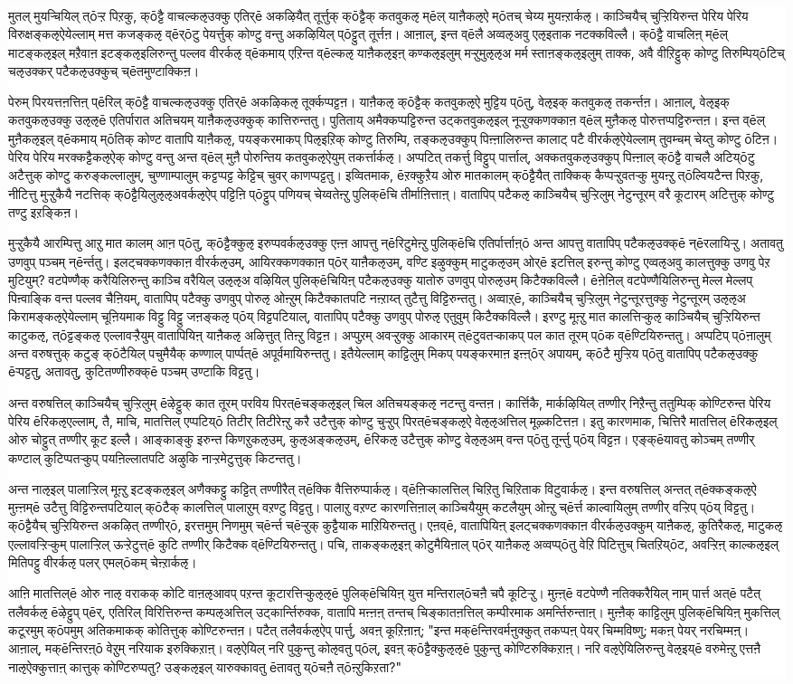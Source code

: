 मुतल् मुयऱ्चियिल् त्ōऱ्ऱ पिऱकु, क्ōट्टै वाचल्कऌउक्कु एतिर्ē अकऴियैत् तूर्त्तुक् क्ōट्टैक् कतवुकऌ म्ēल् याऩैकऌऐ म्ōतच् चेय्य मुयऩ्ऱार्कऌ। काञ्चियैच् चुऱ्ऱियिरुन्त पेरिय पेरिय विरुक्षङ्कऌऐयेल्लाम् मत्त कजङ्कऌ व्ēर्ōटु पेयर्त्तुक् कोण्टु वन्तु अकऴियिल् प्ōट्टुत् तूर्त्तऩ। आऩाल्, इन्त व्ēलै अव्वऌअवु एऌइताक नटक्कविल्लै। क्ōट्टै वाचलिऩ् म्ēल् माटङ्कऌइल् मऱैवाऩ इटङ्कऌइलिरुन्तु पल्लव वीरर्कऌ व्ēकमाय् एऱिन्त व्ēल्कऌ याऩैकऌइऩ् कण्कऌइलुम् मऱ्ऱुमुऌऌअ मर्म स्ताऩङ्कऌइलुम् ताक्क, अवै वीऱिट्टुक् कोण्टु तिरुम्पिय्ōटिच् चऌउक्कर् पटैकऌउक्कुच् च्ēतमुण्टाक्किऩ।  
    
पेरुम् पिरयत्तऩत्तिऩ् प्ēरिल् क्ōट्टै वाचल्कऌउक्कु एतिर्ē अकऴिकऌ तूर्क्कप्पट्टऩ। याऩैकऌ क्ōट्टैक् कतवुकऌऐ मुट्टिय प्ōतु, वेऌइक् कतवुकऌ तकर्न्तऩ। आऩाल्, वेऌइक् कतवुकऌउक्कु उऌऌē एतिर्पारात अतिचयम् याऩैकऌउक्कुक् कात्तिरुन्ततु। पुतिताय् अमैक्कप्पट्टिरुन्त उट्कतवुकऌइल् नूऱ्ऱुक्कणक्काऩ व्ēल् मुऩैकऌ पोरुत्तप्पट्टिरुन्तऩ। इन्त व्ēल् मुऩैकऌइल् व्ēकमाय् म्ōतिक् कोण्ट वातापि याऩैकऌ, पयङ्करमाकप् पिऌइऱिक् कोण्टु तिरुम्पि, तङ्कऌउक्कुप् पिऩ्ऩालिरुन्त कालाट् पटै वीरर्कऌऐयेल्लाम् तुवम्चम् चेय्तु कोण्टु ōटिऩ। पेरिय पेरिय मरक्कट्टैकऌऐक् कोण्टु वन्तु अन्त व्ēल् मुऩै पोरुन्तिय कतवुकऌऐयुम् तकर्त्तार्कऌ। अप्पटित् तकर्त्तु विट्टुप् पार्त्ताल्, अक्कतवुकऌउक्कुप् पिऩ्ऩाल् क्ōट्टै वाचलै अटिय्ōटु अटैत्तुक् कोण्टु करुङ्कल्लालुम्, चुण्णाम्पालुम् कट्टप्पट्ट केट्टिच् चुवर् काणप्पट्टतु। इव्वितमाक, ēऱक्कुऱैय ओरु मातकालम् क्ōट्टैयैत् ताक्किक् कैप्पऱ्ऱुवतऱ्कु मुयऩ्ऱु त्ōल्वियटैन्त पिऱकु, नीटित्तु मुऱ्ऱुकैयै नटत्तिक् क्ōट्टैयिलुऌऌअवर्कऌऐप् पट्टिऩि प्ōट्टुप् पणियच् चेय्वतेऩ्ऱु पुलिक्ēचि तीर्माऩित्ताऩ्। वातापिप् पटैकऌ काञ्चियैच् चुऱ्ऱिलुम् नेटुन्तूरम् वरै कूटारम् अटित्तुक् कोण्टु तण्टु इऱङ्किऩ।  
    
मुऱ्ऱुकैयै आरम्पित्तु आऱु मात कालम् आऩ प्ōतु, क्ōट्टैक्कुऌ इरुप्पवर्कऌउक्कु एऩ्ऩ आपत्तु न्ēरिटुमेऩ्ऱु पुलिक्ēचि एतिर्पार्त्ताऩ्ō अन्त आपत्तु वातापिप् पटैकऌउक्क्ē न्ēरलायिऱ्ऱु। अतावतु उणवुप् पञ्चम् न्ēर्न्ततु। इलट्चक्कणक्काऩ वीरर्कऌउम्, आयिरक्कणक्काऩ प्ōर् याऩैकऌउम्, वण्टि इऴुक्कुम् माटुकऌउम् ओर्ē इटत्तिल् इरुन्तु कोण्टु एव्वऌअवु कालत्तुक्कु उणवु पेऱ मुटियुम्? वटपेण्णैक् करैयिलिरुन्तु काञ्चि वरैयिल् उऌऌअ वऴियिल् पुलिक्ēचियिऩ् पटैकऌउक्कु यातोरु उणवुप् पोरुऌउम् किटैक्कविल्लै। ēऩेऩिल् वटपेण्णैयिलिरुन्तु मेल्ल मेल्लप् पिऩ्वाङ्कि वन्त पल्लव चैऩियम्, वातापिप् पटैक्कु उणवुप् पोरुऌ ओऩ्ऱुम् किटैक्कातपटि नऩ्ऱाय्त् तुटैत्तु विट्टिरुन्ततु। अव्वाऱ्ē, काञ्चियैच् चुऱ्ऱिलुम् नेटुन्तूरत्तुक्कु नेटुन्तूरम् उऌऌअ किरामङ्कऌऐयेल्लाम् चूऩियमाक विट्टु विट्टु जऩङ्कऌ प्ōय् विट्टपटियाल्, वातापिप् पटैक्कु उणवुप् पोरुऌ एतुवुम् किटैक्कविल्लै। इरण्टु मूऩ्ऱु मात कालत्तिऱ्कुऌ काञ्चियैच् चुऱ्ऱियिरुन्त काटुकऌ, त्ōट्टङ्कऌ एल्लावऱ्ऱैयुम् वातापियिऩ् याऩैकऌ अऴित्तुत् तिऩ्ऱु विट्टऩ। अप्पुऱम् अवऱ्ऱुक्कु आकारम् त्ēटुवतऱ्काकप् पल कात तूरम् प्ōक व्ēण्टियिरुन्ततु। अप्पटिप् प्ōऩालुम् अन्त वरुषत्तुक् कटुङ् क्ōटैयिल् पचुमैयैक् कण्णाल् पार्प्पत्ē अपूर्वमायिरुन्ततु। इतैयेल्लाम् काट्टिलुम् मिकप् पयङ्करमाऩ इऩ्ऩ्ōर् अपायम्, क्ōटै मुऱ्ऱिय प्ōतु वातापिप् पटैकऌउक्कु ēऱ्पट्टतु, अतावतु, कुटितण्णीरुक्क्ē पञ्चम् उण्टाकि विट्टतु।  
    
अन्त वरुषत्तिल् काञ्चियैच् चुऱ्ऱिलुम् ēऴेट्टुक् कात तूरम् परविय पिरत्ēचङ्कऌइल् चिल अतिचयङ्कऌ नटन्तु वन्तऩ। कार्त्तिकै, मार्कऴियिल् तण्णीर् निऱैन्तु ततुम्पिक् कोण्टिरुन्त पेरिय पेरिय ēरिकऌएल्लाम्, तै, माचि, मातत्तिल् एप्पटिय्ō तिटीर् तिटीरेऩ्ऱु करै उटैत्तुक् कोण्टु चुऱ्ऱुप् पिरत्ēचङ्कऌऐ वेऌऌअत्तिल् मूऴ्कटित्तऩ। इतु कारणमाक, चित्तिरै मातत्तिल् ēरिकऌइल् ओरु चोट्टुत् तण्णीर् कूट इल्लै। आङ्काङ्कु इरुन्त किणऱुकऌउम्, कुऌअङ्कऌउम्, ēरिकऌ उटैत्तुक् कोण्टु वेऌऌअम् वन्त प्ōतु तूर्न्तु प्ōय् विट्टऩ। एङ्क्ēयावतु कोञ्चम् तण्णीर् कण्टाल् कुटिप्पतऱ्कुप् पयऩिल्लातपटि अऴुकि नाऱ्ऱमेटुत्तुक् किटन्ततु।  
    
अन्त नाऌइल् पालाऱ्ऱिल् मूऩ्ऱु इटङ्कऌइल् अणैक्कट्टु कट्टित् तण्णीरैत् त्ēक्कि वैत्तिरुप्पार्कऌ। व्ēऩिऱ्कालत्तिल् चिऱितु चिऱिताक विटुवार्कऌ। इन्त वरुषत्तिल् अन्तत् त्ēक्कङ्कऌऐ मुऩ्ऩम्ē उटैत्तु विट्टिरुन्तपटियाल् क्ōटैक् कालत्तिल् पालाऱुम् वऱण्टु विट्टतु। पालाऱु वऱण्ट कारणत्तिऩाल् काञ्चियैयुम् कटलैयुम् ओऩ्ऱु च्ēर्त्त काल्वायिलुम् तण्णीर् वऱ्ऱिप् प्ōय् विट्टतु। क्ōट्टैयैच् चुऱ्ऱियिरुन्त अकऴित् तण्णीर्ō, इरत्तमुम् निणमुम् च्ēर्न्त च्ēऱ्ऱुक् कुट्टैयाक माऱियिरुन्ततु। एऩव्ē, वातापियिऩ् इलट्चक्कणक्काऩ वीरर्कऌउक्कुम् याऩैकऌ, कुतिरैकऌ, माटुकऌ एल्लावऱ्ऱिऱ्कुम् पालाऱ्ऱिल् ऊऱ्ऱेटुत्त्ē कुटि तण्णीर् किटैक्क व्ēण्टियिरुन्ततु। पचि, ताकङ्कऌइऩ् कोटुमैयिऩाल् प्ōर् याऩैकऌ अव्वप्प्ōतु वेऱि पिटित्तुच् चितऱिय्ōट, अवऱ्ऱिऩ् काल्कऌइल् मितिपट्टु वीरर्कऌ पलर् एमल्ōकम् चेऩ्ऱार्कऌ।  
    
आऩि मातत्तिल्ē ओरु नाऌ वराकक् कोटि वाऩऌआवप् पऱन्त कूटारत्तिऱ्कुऌऌē पुलिक्ēचियिऩ् युत्त मन्तिराल्ōचऩै चपै कूटिऱ्ऱु। मुऩ्ऩ्ē वटपेण्णै नतिक्करैयिल् नाम् पार्त्त अत्ē पटैत् तलैवर्कऌ ēऴेट्टुप् प्ēर्, एतिरिल् विरित्तिरुन्त कम्पऌअत्तिल् उट्कार्न्तिरुक्क, वातापि मऩ्ऩऩ् तन्तच् चिङ्कातऩत्तिल् कम्पीरमाक अमर्न्तिरुन्ताऩ्। मुऩ्ऩैक् काट्टिलुम् पुलिक्ēचियिऩ् मुकत्तिल् कटूरमुम् क्ōपमुम् अतिकमाकक् कोतित्तुक् कोण्टिरुन्तऩ। पटैत् तलैवर्कऌऐप् पार्त्तु, अवऩ् कूऱिऩाऩ्; "इन्त मक्ēन्तिरवर्मऩुक्कुत् तकप्पऩ् पेयर् चिम्मविष्णु; मकऩ् पेयर् नरचिम्मऩ्। आऩाल्, मक्ēन्तिरऩ्ō वेऱुम् नरियाक इरुक्किऱाऩ्। वऌऐयिल् नरि पुकुन्तु कोऌवतु प्ōल्, इवऩ् क्ōट्टैक्कुऌऌē पुकुन्तु कोण्टिरुक्किऱाऩ्। नरि वऌऐयिलिरुन्तु वेऌइय्ē वरुमेऩ्ऱु एत्तऩै नाऌऐक्कुत्ताऩ् कात्तुक् कोण्टिरुप्पतु? उङ्कऌइल् यारुक्कावतु ēतावतु य्ōचऩै त्ōऩ्ऱुकिऱता?"  
    